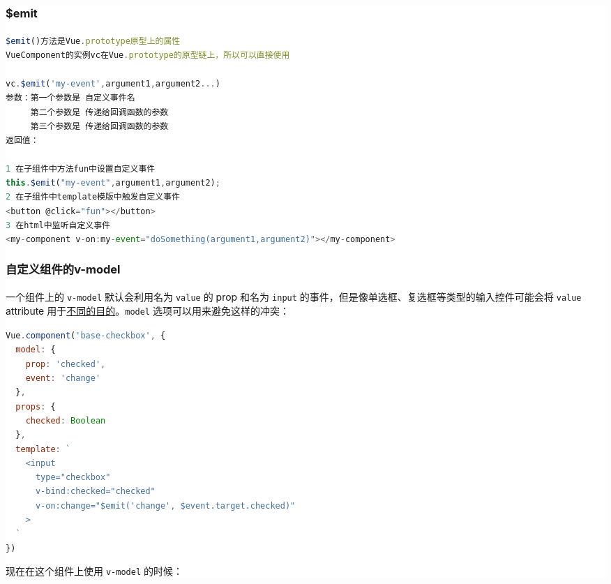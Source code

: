 ### $emit

```javascript
$emit()方法是Vue.prototype原型上的属性
VueComponent的实例vc在Vue.prototype的原型链上，所以可以直接使用

vc.$emit('my-event',argument1,argument2...)
参数：第一个参数是 自定义事件名
	 第二个参数是 传递给回调函数的参数
     第三个参数是 传递给回调函数的参数
返回值：

1 在子组件中方法fun中设置自定义事件
this.$emit("my-event",argument1,argument2);
2 在子组件中template模版中触发自定义事件
<button @click="fun"></button>
3 在html中监听自定义事件
<my-component v-on:my-event="doSomething(argument1,argument2)"></my-component>


```

```javascript

```



### 自定义组件的v-model

一个组件上的 `v-model` 默认会利用名为 `value` 的 prop 和名为 `input` 的事件，但是像单选框、复选框等类型的输入控件可能会将 `value` attribute 用于[不同的目的](https://developer.mozilla.org/en-US/docs/Web/HTML/Element/input/checkbox#Value)。`model` 选项可以用来避免这样的冲突：

```javascript
Vue.component('base-checkbox', {
  model: {
    prop: 'checked',
    event: 'change'
  },
  props: {
    checked: Boolean
  },
  template: `
    <input
      type="checkbox"
      v-bind:checked="checked"
      v-on:change="$emit('change', $event.target.checked)"
    >
  `
})
```

现在在这个组件上使用 `v-model` 的时候：
